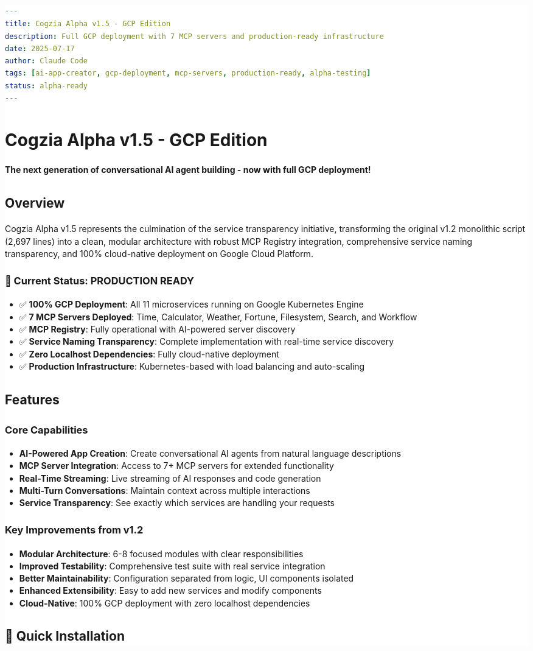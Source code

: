 ```yaml
---
title: Cogzia Alpha v1.5 - GCP Edition
description: Full GCP deployment with 7 MCP servers and production-ready infrastructure
date: 2025-07-17
author: Claude Code
tags: [ai-app-creator, gcp-deployment, mcp-servers, production-ready, alpha-testing]
status: alpha-ready
---
```


# Cogzia Alpha v1.5 - GCP Edition

**The next generation of conversational AI agent building - now with full GCP deployment!**

## Overview

Cogzia Alpha v1.5 represents the culmination of the service transparency initiative, transforming the original v1.2 monolithic script (2,697 lines) into a clean, modular architecture with robust MCP Registry integration, comprehensive service naming transparency, and 100% cloud-native deployment on Google Cloud Platform.

### 🎯 Current Status: PRODUCTION READY

- ✅ **100% GCP Deployment**: All 11 microservices running on Google Kubernetes Engine
- ✅ **7 MCP Servers Deployed**: Time, Calculator, Weather, Fortune, Filesystem, Search, and Workflow
- ✅ **MCP Registry**: Fully operational with AI-powered server discovery
- ✅ **Service Naming Transparency**: Complete implementation with real-time service discovery
- ✅ **Zero Localhost Dependencies**: Fully cloud-native deployment
- ✅ **Production Infrastructure**: Kubernetes-based with load balancing and auto-scaling

## Features

### Core Capabilities
- **AI-Powered App Creation**: Create conversational AI agents from natural language descriptions
- **MCP Server Integration**: Access to 7+ MCP servers for extended functionality
- **Real-Time Streaming**: Live streaming of AI responses and code generation
- **Multi-Turn Conversations**: Maintain context across multiple interactions
- **Service Transparency**: See exactly which services are handling your requests

### Key Improvements from v1.2
- **Modular Architecture**: 6-8 focused modules with clear responsibilities
- **Improved Testability**: Comprehensive test suite with real service integration
- **Better Maintainability**: Configuration separated from logic, UI components isolated
- **Enhanced Extensibility**: Easy to add new services and modify components
- **Cloud-Native**: 100% GCP deployment with zero localhost dependencies

## 🚀 Quick Installation
